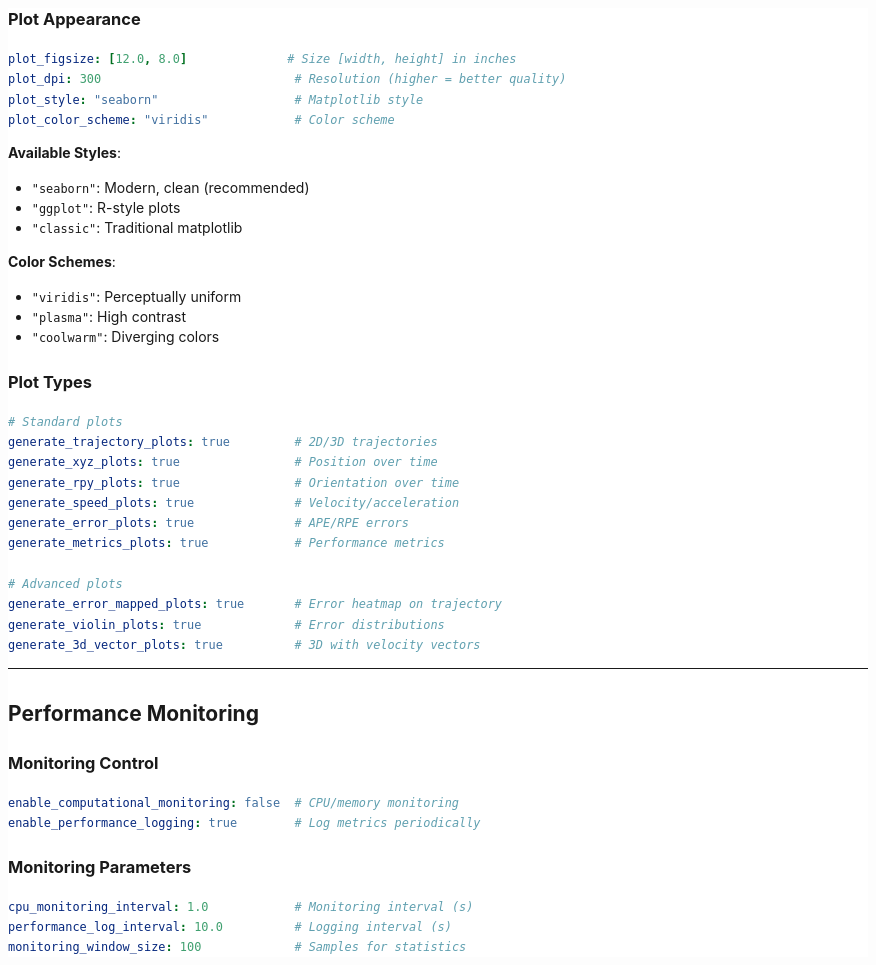 ### Plot Appearance

```yaml
plot_figsize: [12.0, 8.0]              # Size [width, height] in inches
plot_dpi: 300                           # Resolution (higher = better quality)
plot_style: "seaborn"                   # Matplotlib style
plot_color_scheme: "viridis"            # Color scheme
```

**Available Styles**:
- `"seaborn"`: Modern, clean (recommended)
- `"ggplot"`: R-style plots
- `"classic"`: Traditional matplotlib

**Color Schemes**:
- `"viridis"`: Perceptually uniform
- `"plasma"`: High contrast
- `"coolwarm"`: Diverging colors

### Plot Types

```yaml
# Standard plots
generate_trajectory_plots: true         # 2D/3D trajectories
generate_xyz_plots: true                # Position over time
generate_rpy_plots: true                # Orientation over time
generate_speed_plots: true              # Velocity/acceleration
generate_error_plots: true              # APE/RPE errors
generate_metrics_plots: true            # Performance metrics

# Advanced plots
generate_error_mapped_plots: true       # Error heatmap on trajectory
generate_violin_plots: true             # Error distributions
generate_3d_vector_plots: true          # 3D with velocity vectors
```

---

## Performance Monitoring

### Monitoring Control

```yaml
enable_computational_monitoring: false  # CPU/memory monitoring
enable_performance_logging: true        # Log metrics periodically
```

### Monitoring Parameters

```yaml
cpu_monitoring_interval: 1.0            # Monitoring interval (s)
performance_log_interval: 10.0          # Logging interval (s)
monitoring_window_size: 100             # Samples for statistics
```
